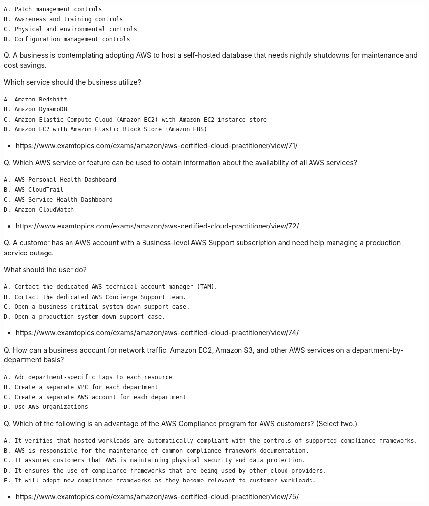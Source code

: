     A. Patch management controls
    B. Awareness and training controls
    C. Physical and environmental controls
    D. Configuration management controls

Q. A business is contemplating adopting AWS to host a self-hosted database that needs nightly shutdowns for maintenance and cost savings.

Which service should the business utilize?

    A. Amazon Redshift
    B. Amazon DynamoDB
    C. Amazon Elastic Compute Cloud (Amazon EC2) with Amazon EC2 instance store
    D. Amazon EC2 with Amazon Elastic Block Store (Amazon EBS)

* <https://www.examtopics.com/exams/amazon/aws-certified-cloud-practitioner/view/71/>

Q. Which AWS service or feature can be used to obtain information about the availability of all AWS services?

    A. AWS Personal Health Dashboard
    B. AWS CloudTrail
    C. AWS Service Health Dashboard
    D. Amazon CloudWatch

* <https://www.examtopics.com/exams/amazon/aws-certified-cloud-practitioner/view/72/>

Q. A customer has an AWS account with a Business-level AWS Support subscription and need help managing a production service outage.

What should the user do?

    A. Contact the dedicated AWS technical account manager (TAM).
    B. Contact the dedicated AWS Concierge Support team.
    C. Open a business-critical system down support case.
    D. Open a production system down support case.

* <https://www.examtopics.com/exams/amazon/aws-certified-cloud-practitioner/view/74/>

Q. How can a business account for network traffic, Amazon EC2, Amazon S3, and other AWS services on a department-by-department basis?

    A. Add department-specific tags to each resource
    B. Create a separate VPC for each department
    C. Create a separate AWS account for each department
    D. Use AWS Organizations

Q. Which of the following is an advantage of the AWS Compliance program for AWS customers? (Select two.)

    A. It verifies that hosted workloads are automatically compliant with the controls of supported compliance frameworks.
    B. AWS is responsible for the maintenance of common compliance framework documentation.
    C. It assures customers that AWS is maintaining physical security and data protection.
    D. It ensures the use of compliance frameworks that are being used by other cloud providers.
    E. It will adopt new compliance frameworks as they become relevant to customer workloads.

* <https://www.examtopics.com/exams/amazon/aws-certified-cloud-practitioner/view/75/>
